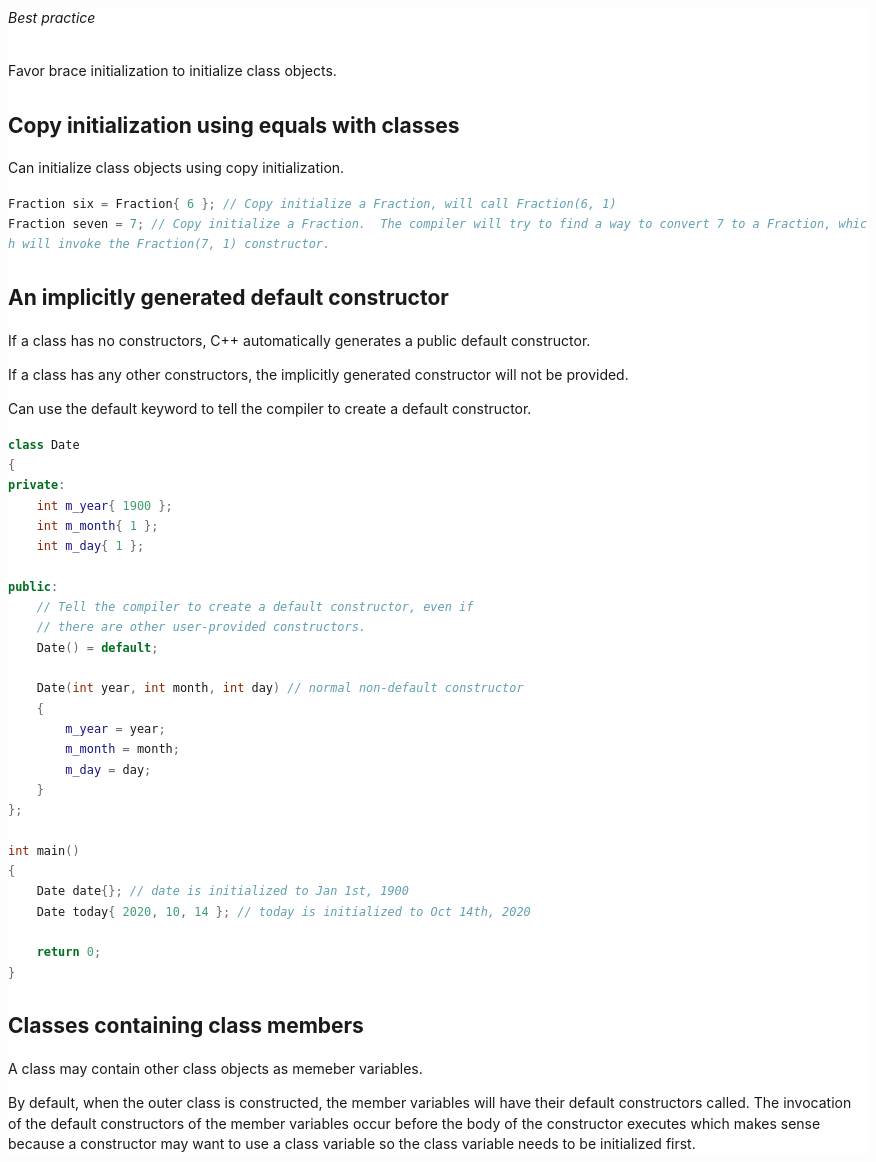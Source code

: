 ###### Best practice
Favor brace initialization to initialize class objects.

## Copy initialization using equals with classes
Can initialize class objects using copy initialization.
```cpp
Fraction six = Fraction{ 6 }; // Copy initialize a Fraction, will call Fraction(6, 1)
Fraction seven = 7; // Copy initialize a Fraction.  The compiler will try to find a way to convert 7 to a Fraction, which will invoke the Fraction(7, 1) constructor.
```

## An implicitly generated default constructor
If a class has no constructors, C++ automatically generates a public default constructor. 

If a class has any other constructors, the implicitly generated constructor will not be provided.

Can use the default keyword to tell the compiler to create a default constructor.

```cpp
class Date
{
private:
    int m_year{ 1900 };
    int m_month{ 1 };
    int m_day{ 1 };

public:
    // Tell the compiler to create a default constructor, even if
    // there are other user-provided constructors.
    Date() = default;

    Date(int year, int month, int day) // normal non-default constructor
    {
        m_year = year;
        m_month = month;
        m_day = day;
    }
};

int main()
{
    Date date{}; // date is initialized to Jan 1st, 1900
    Date today{ 2020, 10, 14 }; // today is initialized to Oct 14th, 2020

    return 0;
}
```

## Classes containing class members
A class may contain other class objects as memeber variables.

By default, when the outer class is constructed, the member variables will have their default constructors called. The invocation of the default constructors of the member variables occur before the body of the constructor executes which makes sense because a constructor may want to use a class variable so the class variable needs to be initialized first.
